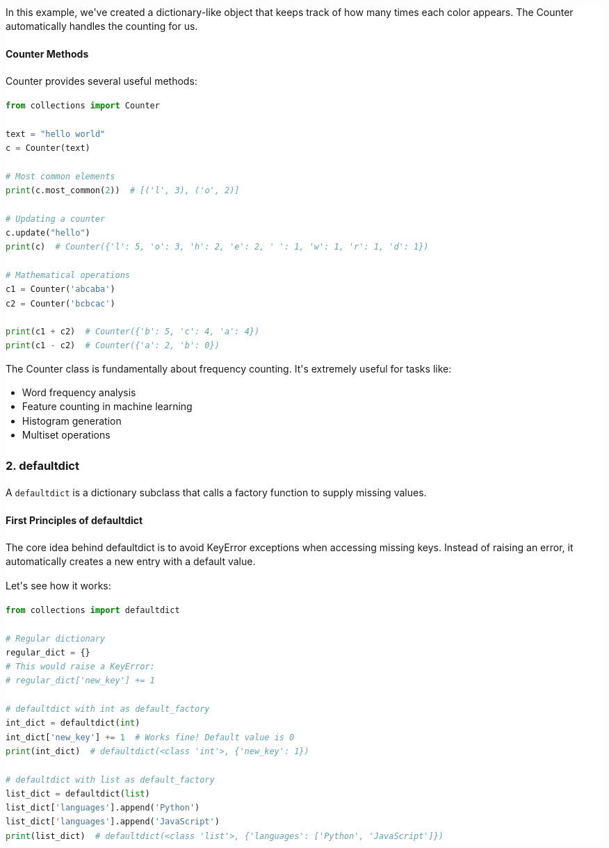 In this example, we've created a dictionary-like object that keeps track of how many times each color appears. The Counter automatically handles the counting for us.

#### Counter Methods

Counter provides several useful methods:

```python
from collections import Counter

text = "hello world"
c = Counter(text)

# Most common elements
print(c.most_common(2))  # [('l', 3), ('o', 2)]

# Updating a counter
c.update("hello")
print(c)  # Counter({'l': 5, 'o': 3, 'h': 2, 'e': 2, ' ': 1, 'w': 1, 'r': 1, 'd': 1})

# Mathematical operations
c1 = Counter('abcaba')
c2 = Counter('bcbcac')

print(c1 + c2)  # Counter({'b': 5, 'c': 4, 'a': 4})
print(c1 - c2)  # Counter({'a': 2, 'b': 0})
```

The Counter class is fundamentally about frequency counting. It's extremely useful for tasks like:

* Word frequency analysis
* Feature counting in machine learning
* Histogram generation
* Multiset operations

### 2. defaultdict

A `defaultdict` is a dictionary subclass that calls a factory function to supply missing values.

#### First Principles of defaultdict

The core idea behind defaultdict is to avoid KeyError exceptions when accessing missing keys. Instead of raising an error, it automatically creates a new entry with a default value.

Let's see how it works:

```python
from collections import defaultdict

# Regular dictionary
regular_dict = {}
# This would raise a KeyError:
# regular_dict['new_key'] += 1

# defaultdict with int as default_factory
int_dict = defaultdict(int)
int_dict['new_key'] += 1  # Works fine! Default value is 0
print(int_dict)  # defaultdict(<class 'int'>, {'new_key': 1})

# defaultdict with list as default_factory
list_dict = defaultdict(list)
list_dict['languages'].append('Python')
list_dict['languages'].append('JavaScript')
print(list_dict)  # defaultdict(<class 'list'>, {'languages': ['Python', 'JavaScript']})
```
